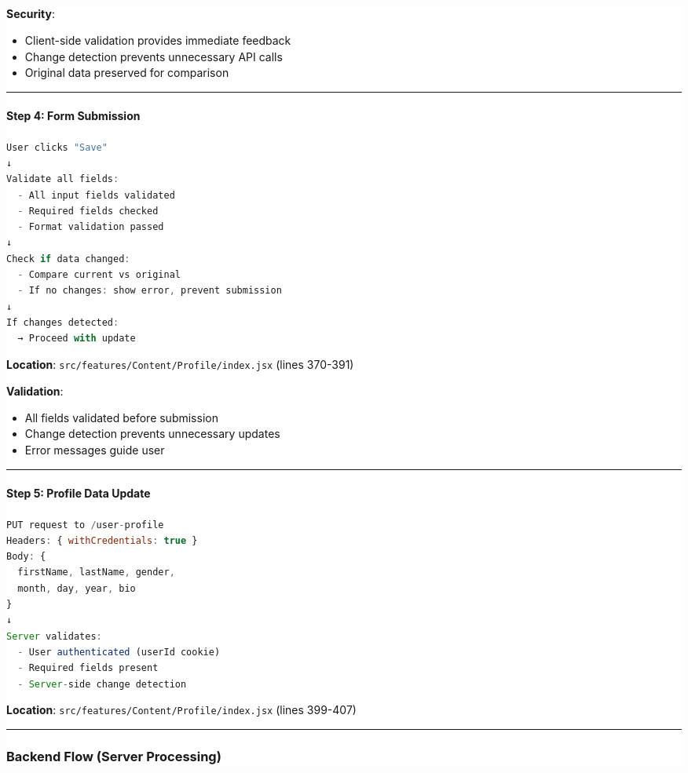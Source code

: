 **Security**: 
- Client-side validation provides immediate feedback
- Change detection prevents unnecessary API calls
- Original data preserved for comparison

---

#### Step 4: Form Submission
```javascript
User clicks "Save"
↓
Validate all fields:
  - All input fields validated
  - Required fields checked
  - Format validation passed
↓
Check if data changed:
  - Compare current vs original
  - If no changes: show error, prevent submission
↓
If changes detected:
  → Proceed with update
```

**Location**: `src/features/Content/Profile/index.jsx` (lines 370-391)

**Validation**:
- All fields validated before submission
- Change detection prevents unnecessary updates
- Error messages guide user

---

#### Step 5: Profile Data Update
```javascript
PUT request to /user-profile
Headers: { withCredentials: true }
Body: {
  firstName, lastName, gender,
  month, day, year, bio
}
↓
Server validates:
  - User authenticated (userId cookie)
  - Required fields present
  - Server-side change detection
```

**Location**: `src/features/Content/Profile/index.jsx` (lines 399-407)

---

### Backend Flow (Server Processing)
